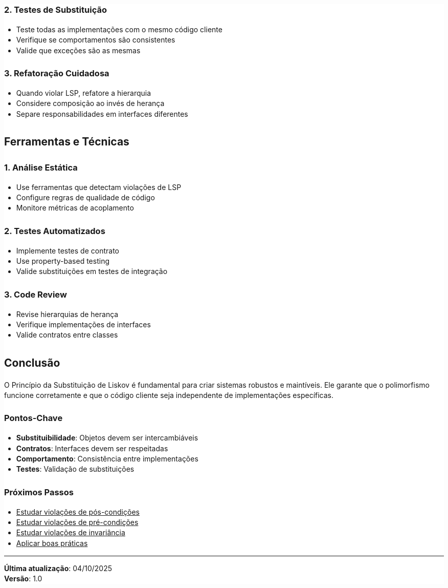 ### 2. Testes de Substituição
- Teste todas as implementações com o mesmo código cliente
- Verifique se comportamentos são consistentes
- Valide que exceções são as mesmas

### 3. Refatoração Cuidadosa
- Quando violar LSP, refatore a hierarquia
- Considere composição ao invés de herança
- Separe responsabilidades em interfaces diferentes

## Ferramentas e Técnicas

### 1. Análise Estática
- Use ferramentas que detectam violações de LSP
- Configure regras de qualidade de código
- Monitore métricas de acoplamento

### 2. Testes Automatizados
- Implemente testes de contrato
- Use property-based testing
- Valide substituições em testes de integração

### 3. Code Review
- Revise hierarquias de herança
- Verifique implementações de interfaces
- Valide contratos entre classes

## Conclusão

O Princípio da Substituição de Liskov é fundamental para criar sistemas robustos e maintíveis. Ele garante que o polimorfismo funcione corretamente e que o código cliente seja independente de implementações específicas.

### Pontos-Chave
- **Substituibilidade**: Objetos devem ser intercambiáveis
- **Contratos**: Interfaces devem ser respeitadas
- **Comportamento**: Consistência entre implementações
- **Testes**: Validação de substituições

### Próximos Passos
- [Estudar violações de pós-condições](./liskov-post-conditions.md)
- [Estudar violações de pré-condições](./liskov-pre-conditions.md)
- [Estudar violações de invariância](./liskov-invariants.md)
- [Aplicar boas práticas](./liskov-best-practices.md)

---

**Última atualização**: 04/10/2025  
**Versão**: 1.0
